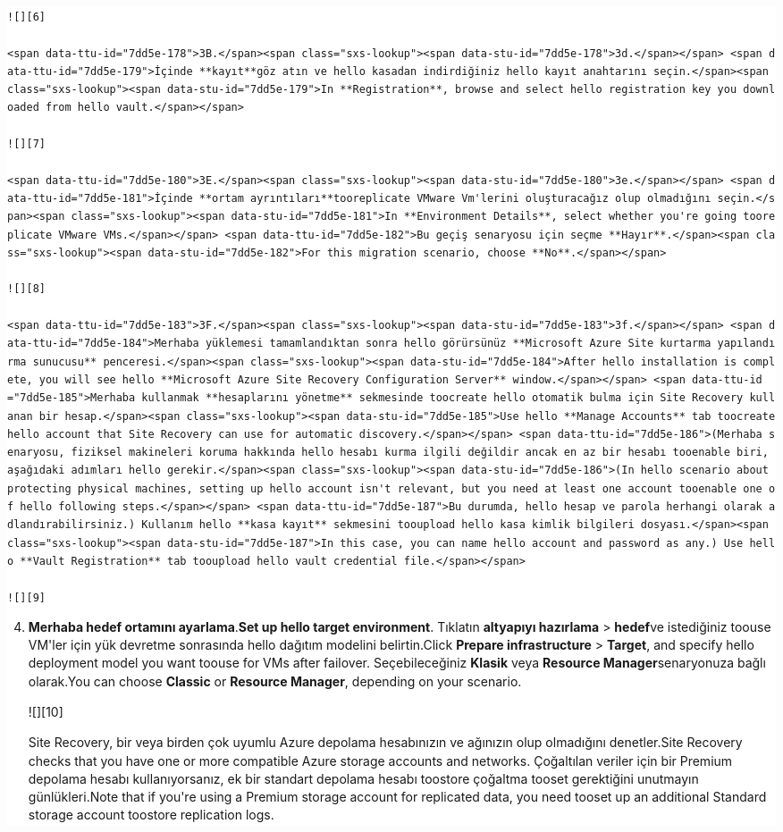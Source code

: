     ![][6]

    <span data-ttu-id="7dd5e-178">3B.</span><span class="sxs-lookup"><span data-stu-id="7dd5e-178">3d.</span></span> <span data-ttu-id="7dd5e-179">İçinde **kayıt**göz atın ve hello kasadan indirdiğiniz hello kayıt anahtarını seçin.</span><span class="sxs-lookup"><span data-stu-id="7dd5e-179">In **Registration**, browse and select hello registration key you downloaded from hello vault.</span></span>

    ![][7]

    <span data-ttu-id="7dd5e-180">3E.</span><span class="sxs-lookup"><span data-stu-id="7dd5e-180">3e.</span></span> <span data-ttu-id="7dd5e-181">İçinde **ortam ayrıntıları**tooreplicate VMware Vm'lerini oluşturacağız olup olmadığını seçin.</span><span class="sxs-lookup"><span data-stu-id="7dd5e-181">In **Environment Details**, select whether you're going tooreplicate VMware VMs.</span></span> <span data-ttu-id="7dd5e-182">Bu geçiş senaryosu için seçme **Hayır**.</span><span class="sxs-lookup"><span data-stu-id="7dd5e-182">For this migration scenario, choose **No**.</span></span>

    ![][8]

    <span data-ttu-id="7dd5e-183">3F.</span><span class="sxs-lookup"><span data-stu-id="7dd5e-183">3f.</span></span> <span data-ttu-id="7dd5e-184">Merhaba yüklemesi tamamlandıktan sonra hello görürsünüz **Microsoft Azure Site kurtarma yapılandırma sunucusu** penceresi.</span><span class="sxs-lookup"><span data-stu-id="7dd5e-184">After hello installation is complete, you will see hello **Microsoft Azure Site Recovery Configuration Server** window.</span></span> <span data-ttu-id="7dd5e-185">Merhaba kullanmak **hesaplarını yönetme** sekmesinde toocreate hello otomatik bulma için Site Recovery kullanan bir hesap.</span><span class="sxs-lookup"><span data-stu-id="7dd5e-185">Use hello **Manage Accounts** tab toocreate hello account that Site Recovery can use for automatic discovery.</span></span> <span data-ttu-id="7dd5e-186">(Merhaba senaryosu, fiziksel makineleri koruma hakkında hello hesabı kurma ilgili değildir ancak en az bir hesabı tooenable biri, aşağıdaki adımları hello gerekir.</span><span class="sxs-lookup"><span data-stu-id="7dd5e-186">(In hello scenario about protecting physical machines, setting up hello account isn't relevant, but you need at least one account tooenable one of hello following steps.</span></span> <span data-ttu-id="7dd5e-187">Bu durumda, hello hesap ve parola herhangi olarak adlandırabilirsiniz.) Kullanım hello **kasa kayıt** sekmesini tooupload hello kasa kimlik bilgileri dosyası.</span><span class="sxs-lookup"><span data-stu-id="7dd5e-187">In this case, you can name hello account and password as any.) Use hello **Vault Registration** tab tooupload hello vault credential file.</span></span>

    ![][9]

4. <span data-ttu-id="7dd5e-188">**Merhaba hedef ortamını ayarlama**.</span><span class="sxs-lookup"><span data-stu-id="7dd5e-188">**Set up hello target environment**.</span></span> <span data-ttu-id="7dd5e-189">Tıklatın **altyapıyı hazırlama** > **hedef**ve istediğiniz toouse VM'ler için yük devretme sonrasında hello dağıtım modelini belirtin.</span><span class="sxs-lookup"><span data-stu-id="7dd5e-189">Click **Prepare infrastructure** > **Target**, and specify hello deployment model you want toouse for VMs after failover.</span></span> <span data-ttu-id="7dd5e-190">Seçebileceğiniz **Klasik** veya **Resource Manager**senaryonuza bağlı olarak.</span><span class="sxs-lookup"><span data-stu-id="7dd5e-190">You can choose **Classic** or **Resource Manager**, depending on your scenario.</span></span>

    ![][10]

    <span data-ttu-id="7dd5e-191">Site Recovery, bir veya birden çok uyumlu Azure depolama hesabınızın ve ağınızın olup olmadığını denetler.</span><span class="sxs-lookup"><span data-stu-id="7dd5e-191">Site Recovery checks that you have one or more compatible Azure storage accounts and networks.</span></span> <span data-ttu-id="7dd5e-192">Çoğaltılan veriler için bir Premium depolama hesabı kullanıyorsanız, ek bir standart depolama hesabı toostore çoğaltma tooset gerektiğini unutmayın günlükleri.</span><span class="sxs-lookup"><span data-stu-id="7dd5e-192">Note that if you're using a Premium storage account for replicated data, you need tooset up an additional Standard storage account toostore replication logs.</span></span>

